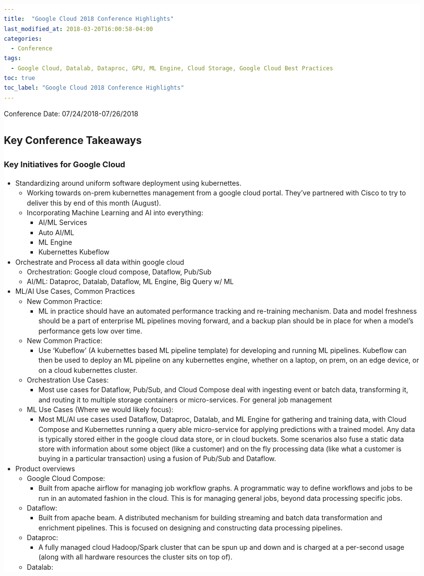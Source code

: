 ```yaml
---
title:  "Google Cloud 2018 Conference Highlights"
last_modified_at: 2018-03-20T16:00:58-04:00
categories: 
  - Conference
tags:
  - Google Cloud, Datalab, Dataproc, GPU, ML Engine, Cloud Storage, Google Cloud Best Practices
toc: true
toc_label: "Google Cloud 2018 Conference Highlights"
---
```


Conference Date: 07/24/2018-07/26/2018

## Key Conference Takeaways

### Key Initiatives for Google Cloud
* Standardizing around uniform software deployment using kubernettes.
    * Working towards on-prem kubernettes management from a google cloud portal. They’ve partnered with Cisco to try to deliver this by end of this month (August).
    * Incorporating Machine Learning and AI into everything:
        * AI/ML Services
        * Auto AI/ML
        * ML Engine
        * Kubernettes Kubeflow
* Orchestrate and Process all data within google cloud
    * Orchestration: Google cloud compose, Dataflow, Pub/Sub
    * AI/ML: Dataproc, Datalab, Dataflow, ML Engine, Big Query w/ ML
* ML/AI Use Cases, Common Practices
    *  New Common Practice: 
        * ML in practice should have an automated performance tracking and re-training mechanism. Data and model freshness should be a part of enterprise ML pipelines moving forward, and a backup plan should be in place for when a model’s performance gets low over time.
    * New Common Practice: 
        * Use ‘Kubeflow’ (A kubernettes based ML pipeline template) for developing and running ML pipelines. Kubeflow can then be used to deploy an ML pipeline on any kubernettes engine, whether on a laptop, on prem, on an edge device, or on a cloud kubernettes cluster.
    * Orchestration Use Cases:
        * Most use cases for Dataflow, Pub/Sub, and Cloud Compose deal with ingesting event or batch data, transforming it, and routing it to multiple storage containers or micro-services. For general job management
    * ML Use Cases (Where we would likely focus):
        * Most ML/AI use cases used Dataflow, Dataproc, Datalab, and ML Engine for gathering and training data, with Cloud Compose and Kubernettes running a query able micro-service for applying predictions with a trained model. Any data is typically stored either in the google cloud data store, or in cloud buckets. Some scenarios also fuse a static data store with information about some object (like a customer) and on the fly processing data (like what a customer is buying in a particular transaction) using a fusion of Pub/Sub and Dataflow.
* Product overviews
    * Google Cloud Compose: 
        * Built from apache airflow for managing job workflow graphs. A programmatic way to define workflows and jobs to be run in an automated fashion in the cloud. This is for managing general jobs, beyond data processing specific jobs.
    * Dataflow:
        * Built from apache beam. A distributed mechanism for building streaming and batch data transformation and enrichment pipelines. This is focused on designing and constructing data processing pipelines. 
    * Dataproc:
        * A fully managed cloud Hadoop/Spark cluster that can be spun up and down and is charged at a per-second usage (along with all hardware resources the cluster sits on top of).
    * Datalab: